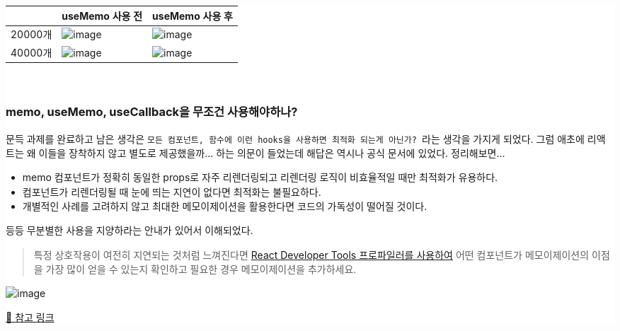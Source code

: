 |  |          useMemo 사용 전            |           useMemo 사용 후           |
|-|-----------------------------|------------------------------|
| 20000개 |<img width="341" alt="image" src="https://github.com/user-attachments/assets/de7c691d-83f5-4547-b01b-c5079835136d" />|<img width="331" alt="image" src="https://github.com/user-attachments/assets/a60a59ae-77cf-4e2f-8643-58042b96df14" />|
|40000개|<img width="280" alt="image" src="https://github.com/user-attachments/assets/3f6692d1-983e-4809-be4a-7eb5d8ab6ff9" />|<img width="312" alt="image" src="https://github.com/user-attachments/assets/c7d93b23-da96-4aed-9a78-79924d368da1" />|

<br/>


### memo, useMemo, useCallback을 무조건 사용해야하나?
문득 과제를 완료하고 남은 생각은 `모든 컴포넌트, 함수에 이런 hooks을 사용하면 최적화 되는게 아닌가? `라는 생각을 가지게 되었다. 그럼 애초에 리액트는 왜 이들을 장착하지 않고 별도로 제공했을까... 하는 의문이 들었는데 해답은 역시나 공식 문서에 있었다. 정리해보면...

* memo  컴포넌트가 정확히 동일한 props로 자주 리렌더링되고 리렌더링 로직이 비효율적일 때만 최적화가 유용하다.
* 컴포넌트가 리렌더링될 때 눈에 띄는 지연이 없다면 최적화는 불필요하다.
* 개별적인 사례를 고려하지 않고 최대한 메모이제이션을 활용한다면 코드의 가독성이 떨어질 것이다.

등등 무분별한 사용을 지양하라는 안내가 있어서 이해되었다.
> 특정 상호작용이 여전히 지연되는 것처럼 느껴진다면 [React Developer Tools 프로파일러를 사용하여](https://legacy.reactjs.org/blog/2018/09/10/introducing-the-react-profiler.html) 어떤 컴포넌트가 메모이제이션의 이점을 가장 많이 얻을 수 있는지 확인하고 필요한 경우 메모이제이션을 추가하세요.

<img width="916" alt="image" src="https://github.com/user-attachments/assets/65874a7a-722e-434e-91ba-34ff5901f8f0" />

[🔗 참고 링크](https://react.dev/reference/react/memo#usage) 
